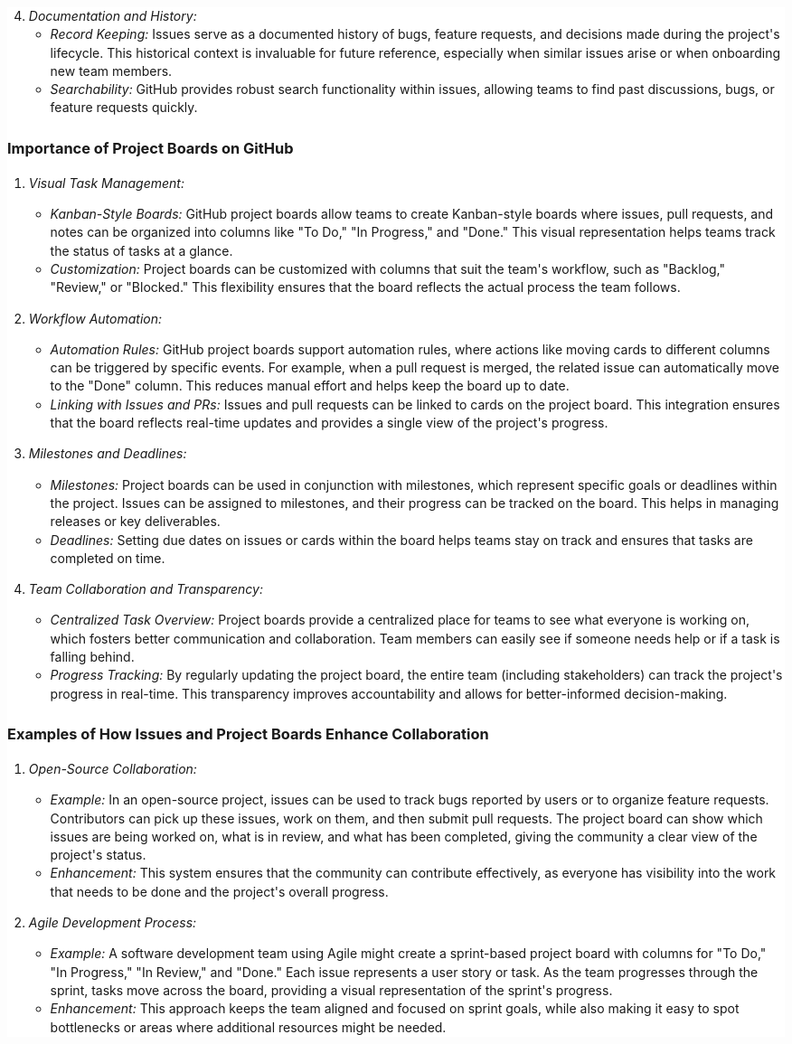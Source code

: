 4. *Documentation and History:*
   - *Record Keeping:* Issues serve as a documented history of bugs, feature requests, and decisions made during the project's lifecycle. This historical context is invaluable for future reference, especially when similar issues arise or when onboarding new team members.
   - *Searchability:* GitHub provides robust search functionality within issues, allowing teams to find past discussions, bugs, or feature requests quickly.

### Importance of Project Boards on GitHub

1. *Visual Task Management:*
   - *Kanban-Style Boards:* GitHub project boards allow teams to create Kanban-style boards where issues, pull requests, and notes can be organized into columns like "To Do," "In Progress," and "Done." This visual representation helps teams track the status of tasks at a glance.
   - *Customization:* Project boards can be customized with columns that suit the team's workflow, such as "Backlog," "Review," or "Blocked." This flexibility ensures that the board reflects the actual process the team follows.

2. *Workflow Automation:*
   - *Automation Rules:* GitHub project boards support automation rules, where actions like moving cards to different columns can be triggered by specific events. For example, when a pull request is merged, the related issue can automatically move to the "Done" column. This reduces manual effort and helps keep the board up to date.
   - *Linking with Issues and PRs:* Issues and pull requests can be linked to cards on the project board. This integration ensures that the board reflects real-time updates and provides a single view of the project's progress.

3. *Milestones and Deadlines:*
   - *Milestones:* Project boards can be used in conjunction with milestones, which represent specific goals or deadlines within the project. Issues can be assigned to milestones, and their progress can be tracked on the board. This helps in managing releases or key deliverables.
   - *Deadlines:* Setting due dates on issues or cards within the board helps teams stay on track and ensures that tasks are completed on time.

4. *Team Collaboration and Transparency:*
   - *Centralized Task Overview:* Project boards provide a centralized place for teams to see what everyone is working on, which fosters better communication and collaboration. Team members can easily see if someone needs help or if a task is falling behind.
   - *Progress Tracking:* By regularly updating the project board, the entire team (including stakeholders) can track the project's progress in real-time. This transparency improves accountability and allows for better-informed decision-making.

### Examples of How Issues and Project Boards Enhance Collaboration

1. *Open-Source Collaboration:*
   - *Example:* In an open-source project, issues can be used to track bugs reported by users or to organize feature requests. Contributors can pick up these issues, work on them, and then submit pull requests. The project board can show which issues are being worked on, what is in review, and what has been completed, giving the community a clear view of the project's status.
   - *Enhancement:* This system ensures that the community can contribute effectively, as everyone has visibility into the work that needs to be done and the project's overall progress.

2. *Agile Development Process:*
   - *Example:* A software development team using Agile might create a sprint-based project board with columns for "To Do," "In Progress," "In Review," and "Done." Each issue represents a user story or task. As the team progresses through the sprint, tasks move across the board, providing a visual representation of the sprint's progress.
   - *Enhancement:* This approach keeps the team aligned and focused on sprint goals, while also making it easy to spot bottlenecks or areas where additional resources might be needed.
